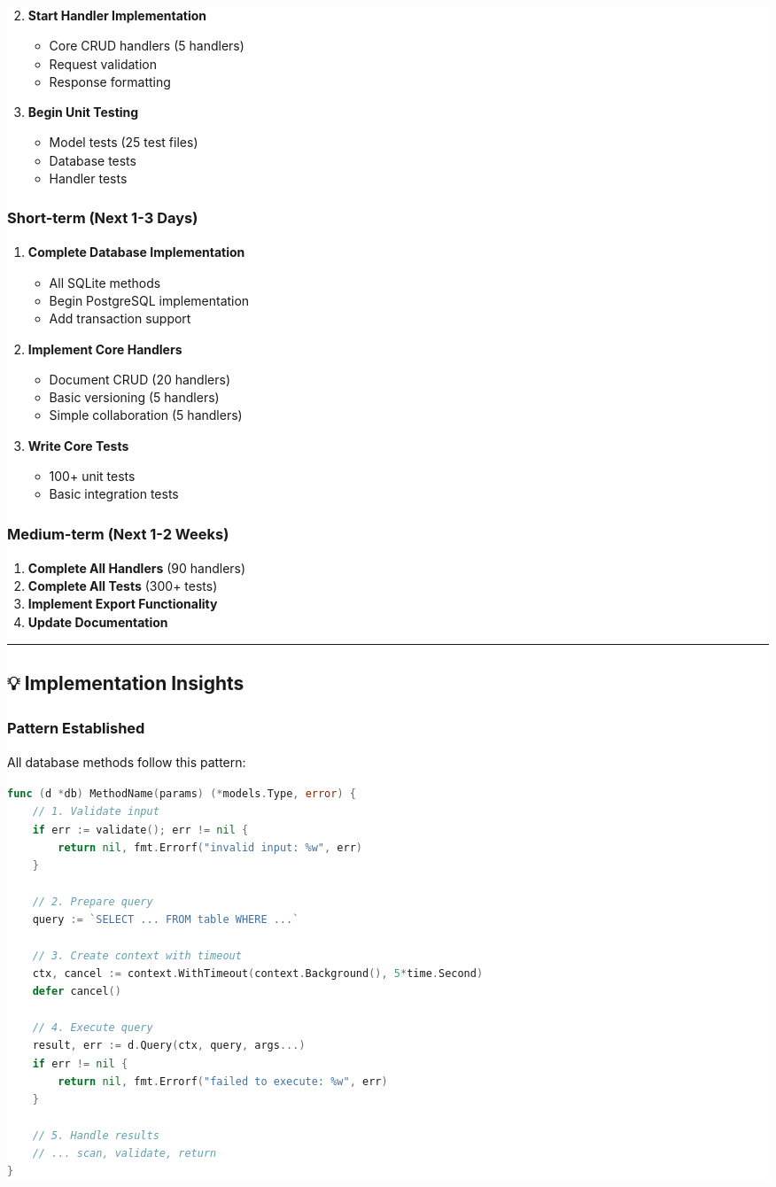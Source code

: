 2. **Start Handler Implementation**
   - Core CRUD handlers (5 handlers)
   - Request validation
   - Response formatting

3. **Begin Unit Testing**
   - Model tests (25 test files)
   - Database tests
   - Handler tests

### Short-term (Next 1-3 Days)

1. **Complete Database Implementation**
   - All SQLite methods
   - Begin PostgreSQL implementation
   - Add transaction support

2. **Implement Core Handlers**
   - Document CRUD (20 handlers)
   - Basic versioning (5 handlers)
   - Simple collaboration (5 handlers)

3. **Write Core Tests**
   - 100+ unit tests
   - Basic integration tests

### Medium-term (Next 1-2 Weeks)

1. **Complete All Handlers** (90 handlers)
2. **Complete All Tests** (300+ tests)
3. **Implement Export Functionality**
4. **Update Documentation**

---

## 💡 Implementation Insights

### Pattern Established

All database methods follow this pattern:

```go
func (d *db) MethodName(params) (*models.Type, error) {
    // 1. Validate input
    if err := validate(); err != nil {
        return nil, fmt.Errorf("invalid input: %w", err)
    }

    // 2. Prepare query
    query := `SELECT ... FROM table WHERE ...`

    // 3. Create context with timeout
    ctx, cancel := context.WithTimeout(context.Background(), 5*time.Second)
    defer cancel()

    // 4. Execute query
    result, err := d.Query(ctx, query, args...)
    if err != nil {
        return nil, fmt.Errorf("failed to execute: %w", err)
    }

    // 5. Handle results
    // ... scan, validate, return
}
```
